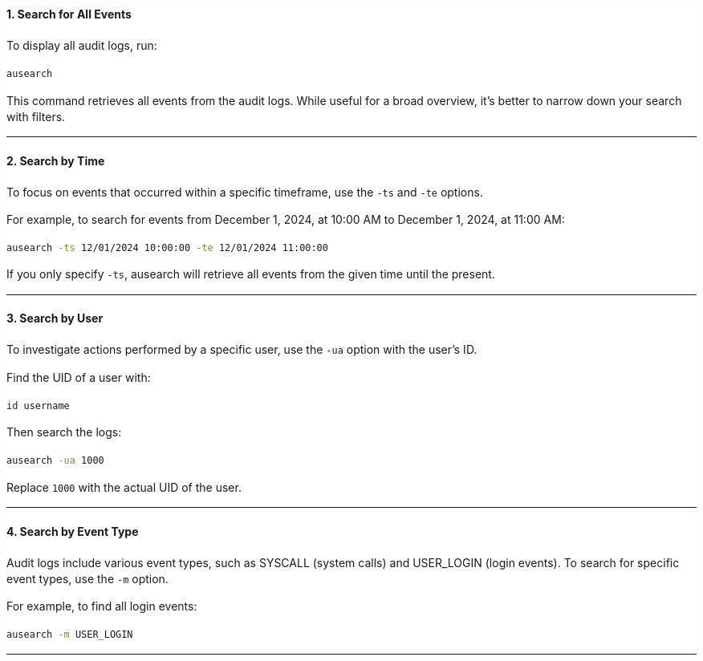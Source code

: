 #### 1. **Search for All Events**  

To display all audit logs, run:  

```bash
ausearch
```

This command retrieves all events from the audit logs. While useful for a broad overview, it’s better to narrow down your search with filters.

---

#### 2. **Search by Time**  

To focus on events that occurred within a specific timeframe, use the `-ts` and `-te` options.  

For example, to search for events from December 1, 2024, at 10:00 AM to December 1, 2024, at 11:00 AM:  

```bash
ausearch -ts 12/01/2024 10:00:00 -te 12/01/2024 11:00:00
```

If you only specify `-ts`, ausearch will retrieve all events from the given time until the present.

---

#### 3. **Search by User**  

To investigate actions performed by a specific user, use the `-ua` option with the user’s ID.  

Find the UID of a user with:  

```bash
id username
```

Then search the logs:  

```bash
ausearch -ua 1000
```

Replace `1000` with the actual UID of the user.

---

#### 4. **Search by Event Type**  

Audit logs include various event types, such as SYSCALL (system calls) and USER_LOGIN (login events). To search for specific event types, use the `-m` option.  

For example, to find all login events:  

```bash
ausearch -m USER_LOGIN
```

---
